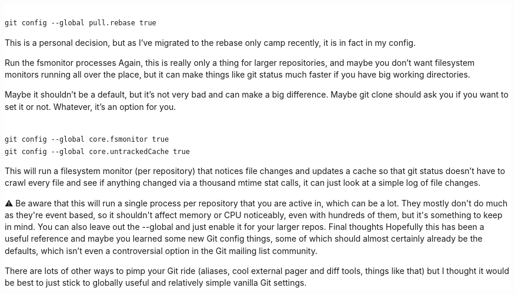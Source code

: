 ```

git config --global pull.rebase true
```

This is a personal decision, but as I’ve migrated to the rebase only camp recently, it is in fact in my config.

Run the fsmonitor processes
Again, this is really only a thing for larger repositories, and maybe you don’t want filesystem monitors running all over the place, but it can make things like git status much faster if you have big working directories.

Maybe it shouldn’t be a default, but it’s not very bad and can make a big difference. Maybe git clone should ask you if you want to set it or not. Whatever, it’s an option for you.

```

git config --global core.fsmonitor true
git config --global core.untrackedCache true
```

This will run a filesystem monitor (per repository) that notices file changes and updates a cache so that git status doesn’t have to crawl every file and see if anything changed via a thousand mtime stat calls, it can just look at a simple log of file changes.

⚠️
Be aware that this will run a single process per repository that you are active in, which can be a lot. They mostly don't do much as they're event based, so it shouldn't affect memory or CPU noticeably, even with hundreds of them, but it's something to keep in mind. You can also leave out the --global and just enable it for your larger repos.
Final thoughts
Hopefully this has been a useful reference and maybe you learned some new Git config things, some of which should almost certainly already be the defaults, which isn’t even a controversial option in the Git mailing list community.

There are lots of other ways to pimp your Git ride (aliases, cool external pager and diff tools, things like that) but I thought it would be best to just stick to globally useful and relatively simple vanilla Git settings.

